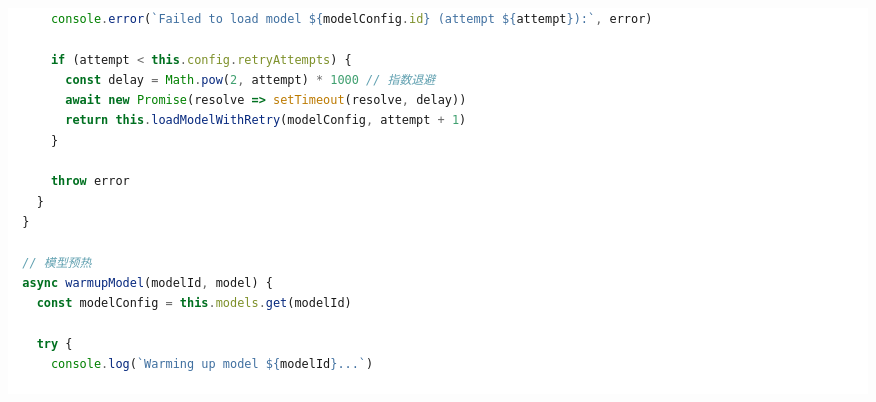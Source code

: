 ```javascript
      console.error(`Failed to load model ${modelConfig.id} (attempt ${attempt}):`, error)
      
      if (attempt < this.config.retryAttempts) {
        const delay = Math.pow(2, attempt) * 1000 // 指数退避
        await new Promise(resolve => setTimeout(resolve, delay))
        return this.loadModelWithRetry(modelConfig, attempt + 1)
      }
      
      throw error
    }
  }
  
  // 模型预热
  async warmupModel(modelId, model) {
    const modelConfig = this.models.get(modelId)
    
    try {
      console.log(`Warming up model ${modelId}...`)
      
